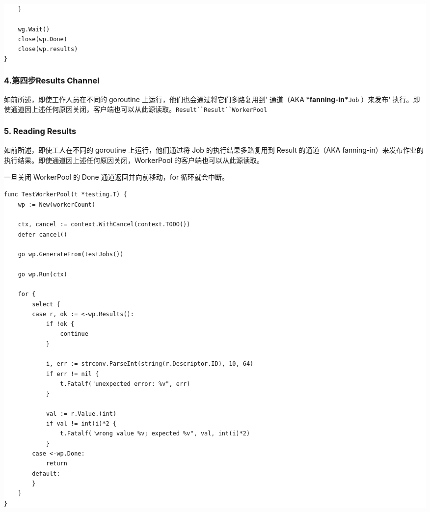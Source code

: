 ```
	}

	wg.Wait()
	close(wp.Done)
	close(wp.results)
}
```

### 4.第四步Results Channel

如前所述，即使工作人员在不同的 goroutine 上运行，他们也会通过将它们多路复用到' 通道（AKA ***fanning-in\***`Job` ）来发布' 执行。即使通道因上述任何原因关闭，客户端也可以从此源读取。`Result``Result``WorkerPool`

### 5. Reading Results

如前所述，即使工人在不同的 goroutine 上运行，他们通过将 Job 的执行结果多路复用到 Result 的通道（AKA fanning-in）来发布作业的执行结果。即使通道因上述任何原因关闭，WorkerPool 的客户端也可以从此源读取。

一旦关闭 WorkerPool 的 Done 通道返回并向前移动，for 循环就会中断。

```
func TestWorkerPool(t *testing.T) {
	wp := New(workerCount)

	ctx, cancel := context.WithCancel(context.TODO())
	defer cancel()

	go wp.GenerateFrom(testJobs())

	go wp.Run(ctx)

	for {
		select {
		case r, ok := <-wp.Results():
			if !ok {
				continue
			}

			i, err := strconv.ParseInt(string(r.Descriptor.ID), 10, 64)
			if err != nil {
				t.Fatalf("unexpected error: %v", err)
			}

			val := r.Value.(int)
			if val != int(i)*2 {
				t.Fatalf("wrong value %v; expected %v", val, int(i)*2)
			}
		case <-wp.Done:
			return
		default:
		}
	}
}
```
